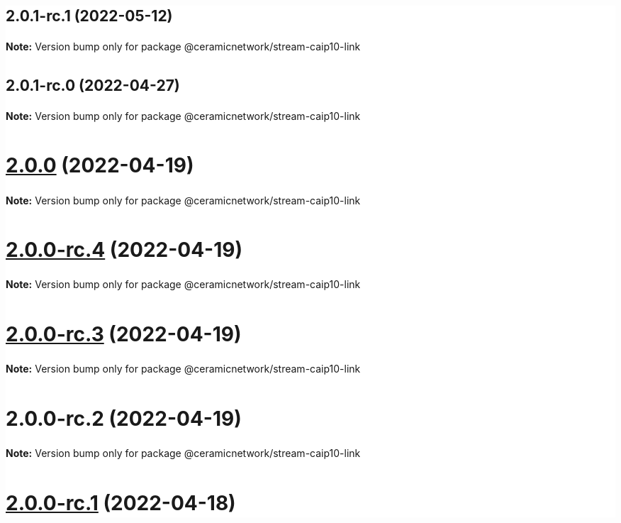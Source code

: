 
## 2.0.1-rc.1 (2022-05-12)

**Note:** Version bump only for package @ceramicnetwork/stream-caip10-link





## 2.0.1-rc.0 (2022-04-27)

**Note:** Version bump only for package @ceramicnetwork/stream-caip10-link





# [2.0.0](/compare/@ceramicnetwork/stream-caip10-link@2.0.0-rc.4...@ceramicnetwork/stream-caip10-link@2.0.0) (2022-04-19)

**Note:** Version bump only for package @ceramicnetwork/stream-caip10-link





# [2.0.0-rc.4](/compare/@ceramicnetwork/stream-caip10-link@2.0.0-rc.3...@ceramicnetwork/stream-caip10-link@2.0.0-rc.4) (2022-04-19)

**Note:** Version bump only for package @ceramicnetwork/stream-caip10-link





# [2.0.0-rc.3](https://github.com/ceramicnetwork/js-ceramic/compare/@ceramicnetwork/stream-caip10-link@2.0.0-rc.2...@ceramicnetwork/stream-caip10-link@2.0.0-rc.3) (2022-04-19)

**Note:** Version bump only for package @ceramicnetwork/stream-caip10-link





# 2.0.0-rc.2 (2022-04-19)

**Note:** Version bump only for package @ceramicnetwork/stream-caip10-link





# [2.0.0-rc.1](https://github.com/ceramicnetwork/js-ceramic/compare/@ceramicnetwork/stream-caip10-link@2.0.0-rc.0...@ceramicnetwork/stream-caip10-link@2.0.0-rc.1) (2022-04-18)

